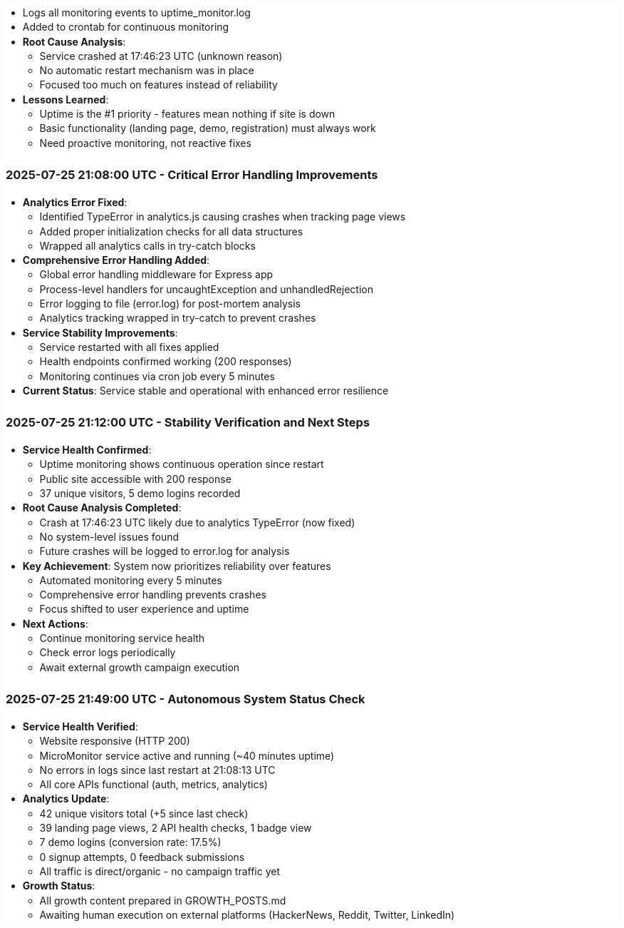  - Logs all monitoring events to uptime_monitor.log
  - Added to crontab for continuous monitoring
- **Root Cause Analysis**:
  - Service crashed at 17:46:23 UTC (unknown reason)
  - No automatic restart mechanism was in place
  - Focused too much on features instead of reliability
- **Lessons Learned**:
  - Uptime is the #1 priority - features mean nothing if site is down
  - Basic functionality (landing page, demo, registration) must always work
  - Need proactive monitoring, not reactive fixes

### 2025-07-25 21:08:00 UTC - Critical Error Handling Improvements
- **Analytics Error Fixed**: 
  - Identified TypeError in analytics.js causing crashes when tracking page views
  - Added proper initialization checks for all data structures
  - Wrapped all analytics calls in try-catch blocks
- **Comprehensive Error Handling Added**:
  - Global error handling middleware for Express app
  - Process-level handlers for uncaughtException and unhandledRejection
  - Error logging to file (error.log) for post-mortem analysis
  - Analytics tracking wrapped in try-catch to prevent crashes
- **Service Stability Improvements**:
  - Service restarted with all fixes applied
  - Health endpoints confirmed working (200 responses)
  - Monitoring continues via cron job every 5 minutes
- **Current Status**: Service stable and operational with enhanced error resilience

### 2025-07-25 21:12:00 UTC - Stability Verification and Next Steps
- **Service Health Confirmed**:
  - Uptime monitoring shows continuous operation since restart
  - Public site accessible with 200 response
  - 37 unique visitors, 5 demo logins recorded
- **Root Cause Analysis Completed**:
  - Crash at 17:46:23 UTC likely due to analytics TypeError (now fixed)
  - No system-level issues found
  - Future crashes will be logged to error.log for analysis
- **Key Achievement**: System now prioritizes reliability over features
  - Automated monitoring every 5 minutes
  - Comprehensive error handling prevents crashes
  - Focus shifted to user experience and uptime
- **Next Actions**:
  - Continue monitoring service health
  - Check error logs periodically
  - Await external growth campaign execution

### 2025-07-25 21:49:00 UTC - Autonomous System Status Check
- **Service Health Verified**:
  - Website responsive (HTTP 200)
  - MicroMonitor service active and running (~40 minutes uptime)
  - No errors in logs since last restart at 21:08:13 UTC
  - All core APIs functional (auth, metrics, analytics)
- **Analytics Update**:
  - 42 unique visitors total (+5 since last check)
  - 39 landing page views, 2 API health checks, 1 badge view
  - 7 demo logins (conversion rate: 17.5%)
  - 0 signup attempts, 0 feedback submissions
  - All traffic is direct/organic - no campaign traffic yet
- **Growth Status**:
  - All growth content prepared in GROWTH_POSTS.md
  - Awaiting human execution on external platforms (HackerNews, Reddit, Twitter, LinkedIn)